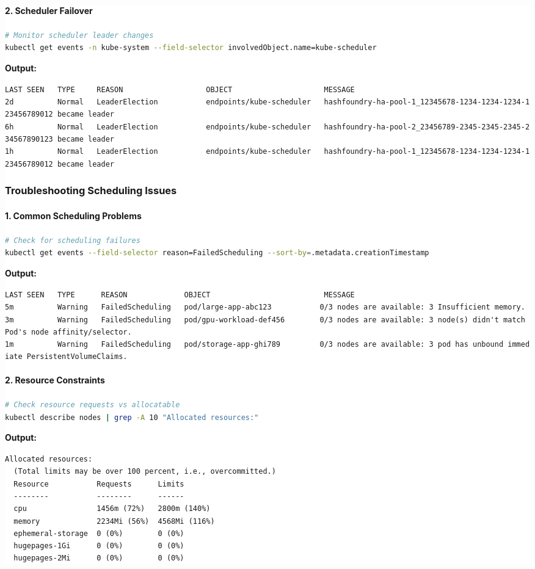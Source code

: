 #### 2. **Scheduler Failover**

```bash
# Monitor scheduler leader changes
kubectl get events -n kube-system --field-selector involvedObject.name=kube-scheduler
```
**Output:**
```
LAST SEEN   TYPE     REASON                   OBJECT                     MESSAGE
2d          Normal   LeaderElection           endpoints/kube-scheduler   hashfoundry-ha-pool-1_12345678-1234-1234-1234-123456789012 became leader
6h          Normal   LeaderElection           endpoints/kube-scheduler   hashfoundry-ha-pool-2_23456789-2345-2345-2345-234567890123 became leader
1h          Normal   LeaderElection           endpoints/kube-scheduler   hashfoundry-ha-pool-1_12345678-1234-1234-1234-123456789012 became leader
```

### Troubleshooting Scheduling Issues

#### 1. **Common Scheduling Problems**

```bash
# Check for scheduling failures
kubectl get events --field-selector reason=FailedScheduling --sort-by=.metadata.creationTimestamp
```
**Output:**
```
LAST SEEN   TYPE      REASON             OBJECT                          MESSAGE
5m          Warning   FailedScheduling   pod/large-app-abc123           0/3 nodes are available: 3 Insufficient memory.
3m          Warning   FailedScheduling   pod/gpu-workload-def456        0/3 nodes are available: 3 node(s) didn't match Pod's node affinity/selector.
1m          Warning   FailedScheduling   pod/storage-app-ghi789         0/3 nodes are available: 3 pod has unbound immediate PersistentVolumeClaims.
```

#### 2. **Resource Constraints**

```bash
# Check resource requests vs allocatable
kubectl describe nodes | grep -A 10 "Allocated resources:"
```
**Output:**
```
Allocated resources:
  (Total limits may be over 100 percent, i.e., overcommitted.)
  Resource           Requests      Limits
  --------           --------      ------
  cpu                1456m (72%)   2800m (140%)
  memory             2234Mi (56%)  4568Mi (116%)
  ephemeral-storage  0 (0%)        0 (0%)
  hugepages-1Gi      0 (0%)        0 (0%)
  hugepages-2Mi      0 (0%)        0 (0%)
```
